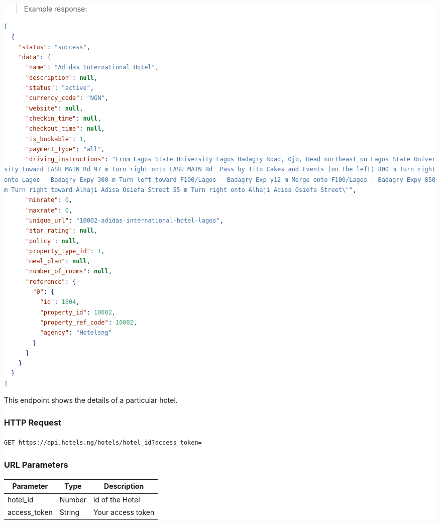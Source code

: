 
> Example response:

```json
[
  {
    "status": "success",
    "data": {
      "name": "Adidas International Hotel",
      "description": null,
      "status": "active",
      "currency_code": "NGN",
      "website": null,
      "checkin_time": null,
      "checkout_time": null,
      "is_bookable": 1,
      "payment_type": "all",
      "driving_instructions": "From Lagos State University Lagos Badagry Road, Ojo, Head northeast on Lagos State University toward LASU MAIN Rd 97 m Turn right onto LASU MAIN Rd  Pass by Tito Cakes and Events (on the left) 800 m Turn right onto Lagos - Badagry Expy 300 m Turn left toward F100/Lagos - Badagry Exp y12 m Merge onto F100/Lagos - Badagry Expy 850 m Turn right toward Alhaji Adisa Osiefa Street 55 m Turn right onto Alhaji Adisa Osiefa Street\"",
      "minrate": 0,
      "maxrate": 0,
      "unique_url": "10002-adidas-international-hotel-lagos",
      "star_rating": null,
      "policy": null,
      "property_type_id": 1,
      "meal_plan": null,
      "number_of_rooms": null,
      "reference": {
        "0": {
          "id": 1804,
          "property_id": 10002,
          "property_ref_code": 10002,
          "agency": "Hotelsng"
        }
      }
    }
  }
]
```

This endpoint shows the details of a particular hotel.

### HTTP Request

`GET https://api.hotels.ng/hotels/hotel_id?access_token=`

### URL Parameters

Parameter | Type | Description
--------- | ------- | -----------
hotel_id | Number | id of the Hotel
access_token | String | Your access token

